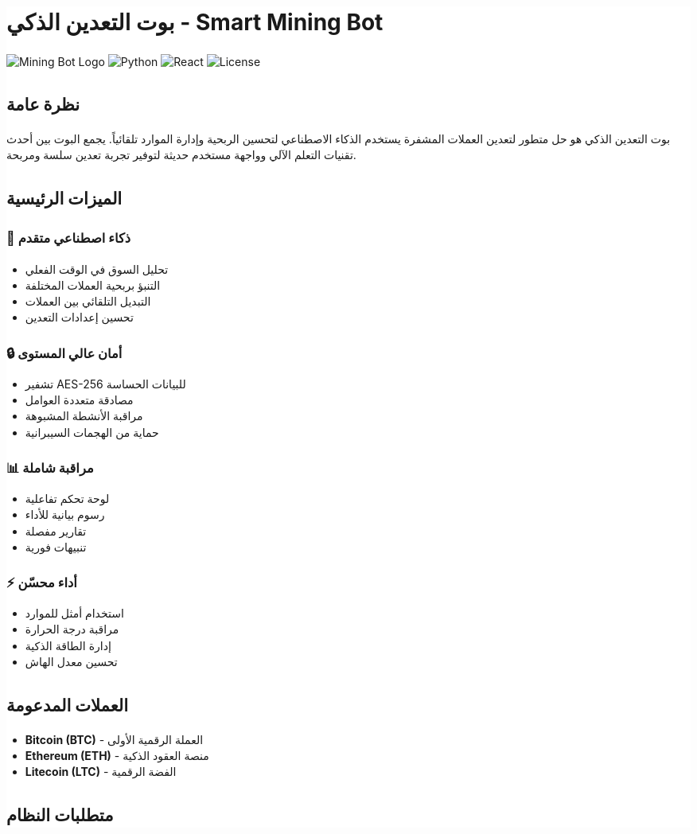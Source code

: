 # بوت التعدين الذكي - Smart Mining Bot

![Mining Bot Logo](https://img.shields.io/badge/Smart%20Mining%20Bot-v1.0-blue)
![Python](https://img.shields.io/badge/Python-3.8+-green)
![React](https://img.shields.io/badge/React-18+-blue)
![License](https://img.shields.io/badge/License-MIT-yellow)

## نظرة عامة

بوت التعدين الذكي هو حل متطور لتعدين العملات المشفرة يستخدم الذكاء الاصطناعي لتحسين الربحية وإدارة الموارد تلقائياً. يجمع البوت بين أحدث تقنيات التعلم الآلي وواجهة مستخدم حديثة لتوفير تجربة تعدين سلسة ومربحة.

## الميزات الرئيسية

### 🤖 ذكاء اصطناعي متقدم
- تحليل السوق في الوقت الفعلي
- التنبؤ بربحية العملات المختلفة
- التبديل التلقائي بين العملات
- تحسين إعدادات التعدين

### 🔒 أمان عالي المستوى
- تشفير AES-256 للبيانات الحساسة
- مصادقة متعددة العوامل
- مراقبة الأنشطة المشبوهة
- حماية من الهجمات السيبرانية

### 📊 مراقبة شاملة
- لوحة تحكم تفاعلية
- رسوم بيانية للأداء
- تقارير مفصلة
- تنبيهات فورية

### ⚡ أداء محسّن
- استخدام أمثل للموارد
- مراقبة درجة الحرارة
- إدارة الطاقة الذكية
- تحسين معدل الهاش

## العملات المدعومة

- **Bitcoin (BTC)** - العملة الرقمية الأولى
- **Ethereum (ETH)** - منصة العقود الذكية
- **Litecoin (LTC)** - الفضة الرقمية

## متطلبات النظام
